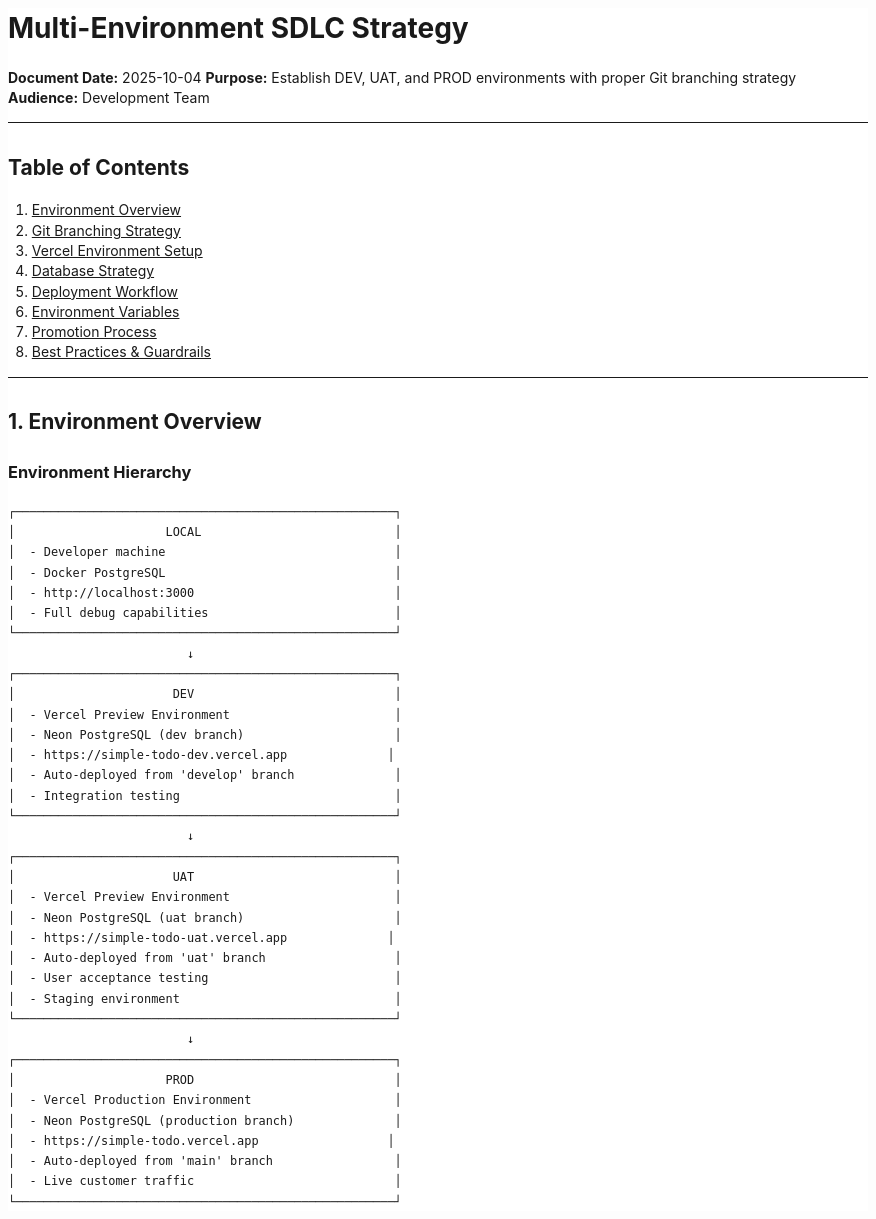 # Multi-Environment SDLC Strategy

**Document Date:** 2025-10-04
**Purpose:** Establish DEV, UAT, and PROD environments with proper Git branching strategy
**Audience:** Development Team

---

## Table of Contents

1. [Environment Overview](#1-environment-overview)
2. [Git Branching Strategy](#2-git-branching-strategy)
3. [Vercel Environment Setup](#3-vercel-environment-setup)
4. [Database Strategy](#4-database-strategy)
5. [Deployment Workflow](#5-deployment-workflow)
6. [Environment Variables](#6-environment-variables)
7. [Promotion Process](#7-promotion-process)
8. [Best Practices & Guardrails](#8-best-practices--guardrails)

---

## 1. Environment Overview

### Environment Hierarchy

```
┌─────────────────────────────────────────────────────┐
│                     LOCAL                           │
│  - Developer machine                                │
│  - Docker PostgreSQL                                │
│  - http://localhost:3000                            │
│  - Full debug capabilities                          │
└─────────────────────────────────────────────────────┘
                         ↓
┌─────────────────────────────────────────────────────┐
│                      DEV                            │
│  - Vercel Preview Environment                       │
│  - Neon PostgreSQL (dev branch)                     │
│  - https://simple-todo-dev.vercel.app              │
│  - Auto-deployed from 'develop' branch              │
│  - Integration testing                              │
└─────────────────────────────────────────────────────┘
                         ↓
┌─────────────────────────────────────────────────────┐
│                      UAT                            │
│  - Vercel Preview Environment                       │
│  - Neon PostgreSQL (uat branch)                     │
│  - https://simple-todo-uat.vercel.app              │
│  - Auto-deployed from 'uat' branch                  │
│  - User acceptance testing                          │
│  - Staging environment                              │
└─────────────────────────────────────────────────────┘
                         ↓
┌─────────────────────────────────────────────────────┐
│                     PROD                            │
│  - Vercel Production Environment                    │
│  - Neon PostgreSQL (production branch)              │
│  - https://simple-todo.vercel.app                  │
│  - Auto-deployed from 'main' branch                 │
│  - Live customer traffic                            │
└─────────────────────────────────────────────────────┘
```
